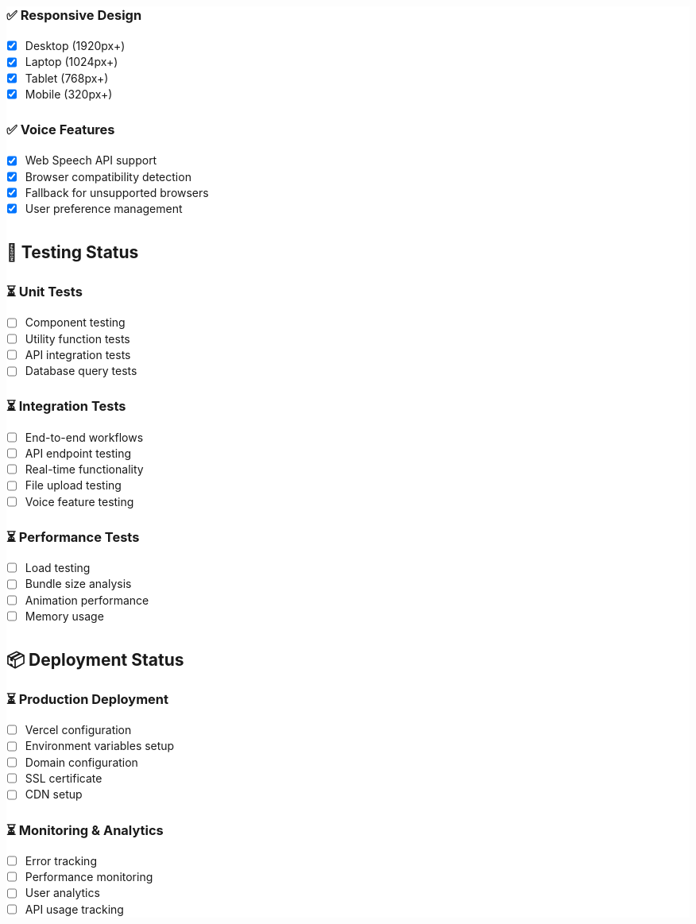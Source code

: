 ### ✅ Responsive Design
- [x] Desktop (1920px+)
- [x] Laptop (1024px+)
- [x] Tablet (768px+)
- [x] Mobile (320px+)

### ✅ Voice Features
- [x] Web Speech API support
- [x] Browser compatibility detection
- [x] Fallback for unsupported browsers
- [x] User preference management

## 🧪 Testing Status

### ⏳ Unit Tests
- [ ] Component testing
- [ ] Utility function tests
- [ ] API integration tests
- [ ] Database query tests

### ⏳ Integration Tests
- [ ] End-to-end workflows
- [ ] API endpoint testing
- [ ] Real-time functionality
- [ ] File upload testing
- [ ] Voice feature testing

### ⏳ Performance Tests
- [ ] Load testing
- [ ] Bundle size analysis
- [ ] Animation performance
- [ ] Memory usage

## 📦 Deployment Status

### ⏳ Production Deployment
- [ ] Vercel configuration
- [ ] Environment variables setup
- [ ] Domain configuration
- [ ] SSL certificate
- [ ] CDN setup

### ⏳ Monitoring & Analytics
- [ ] Error tracking
- [ ] Performance monitoring
- [ ] User analytics
- [ ] API usage tracking
